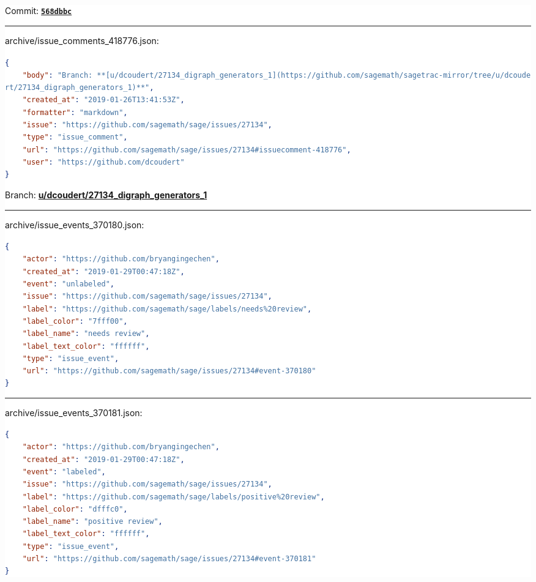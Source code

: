 Commit: **[`568dbbc`](https://github.com/sagemath/sagetrac-mirror/commit/568dbbc6b683c0f00d8f0d8e090360531aa0eebb)**



---

archive/issue_comments_418776.json:
```json
{
    "body": "Branch: **[u/dcoudert/27134_digraph_generators_1](https://github.com/sagemath/sagetrac-mirror/tree/u/dcoudert/27134_digraph_generators_1)**",
    "created_at": "2019-01-26T13:41:53Z",
    "formatter": "markdown",
    "issue": "https://github.com/sagemath/sage/issues/27134",
    "type": "issue_comment",
    "url": "https://github.com/sagemath/sage/issues/27134#issuecomment-418776",
    "user": "https://github.com/dcoudert"
}
```

Branch: **[u/dcoudert/27134_digraph_generators_1](https://github.com/sagemath/sagetrac-mirror/tree/u/dcoudert/27134_digraph_generators_1)**



---

archive/issue_events_370180.json:
```json
{
    "actor": "https://github.com/bryangingechen",
    "created_at": "2019-01-29T00:47:18Z",
    "event": "unlabeled",
    "issue": "https://github.com/sagemath/sage/issues/27134",
    "label": "https://github.com/sagemath/sage/labels/needs%20review",
    "label_color": "7fff00",
    "label_name": "needs review",
    "label_text_color": "ffffff",
    "type": "issue_event",
    "url": "https://github.com/sagemath/sage/issues/27134#event-370180"
}
```



---

archive/issue_events_370181.json:
```json
{
    "actor": "https://github.com/bryangingechen",
    "created_at": "2019-01-29T00:47:18Z",
    "event": "labeled",
    "issue": "https://github.com/sagemath/sage/issues/27134",
    "label": "https://github.com/sagemath/sage/labels/positive%20review",
    "label_color": "dfffc0",
    "label_name": "positive review",
    "label_text_color": "ffffff",
    "type": "issue_event",
    "url": "https://github.com/sagemath/sage/issues/27134#event-370181"
}
```
